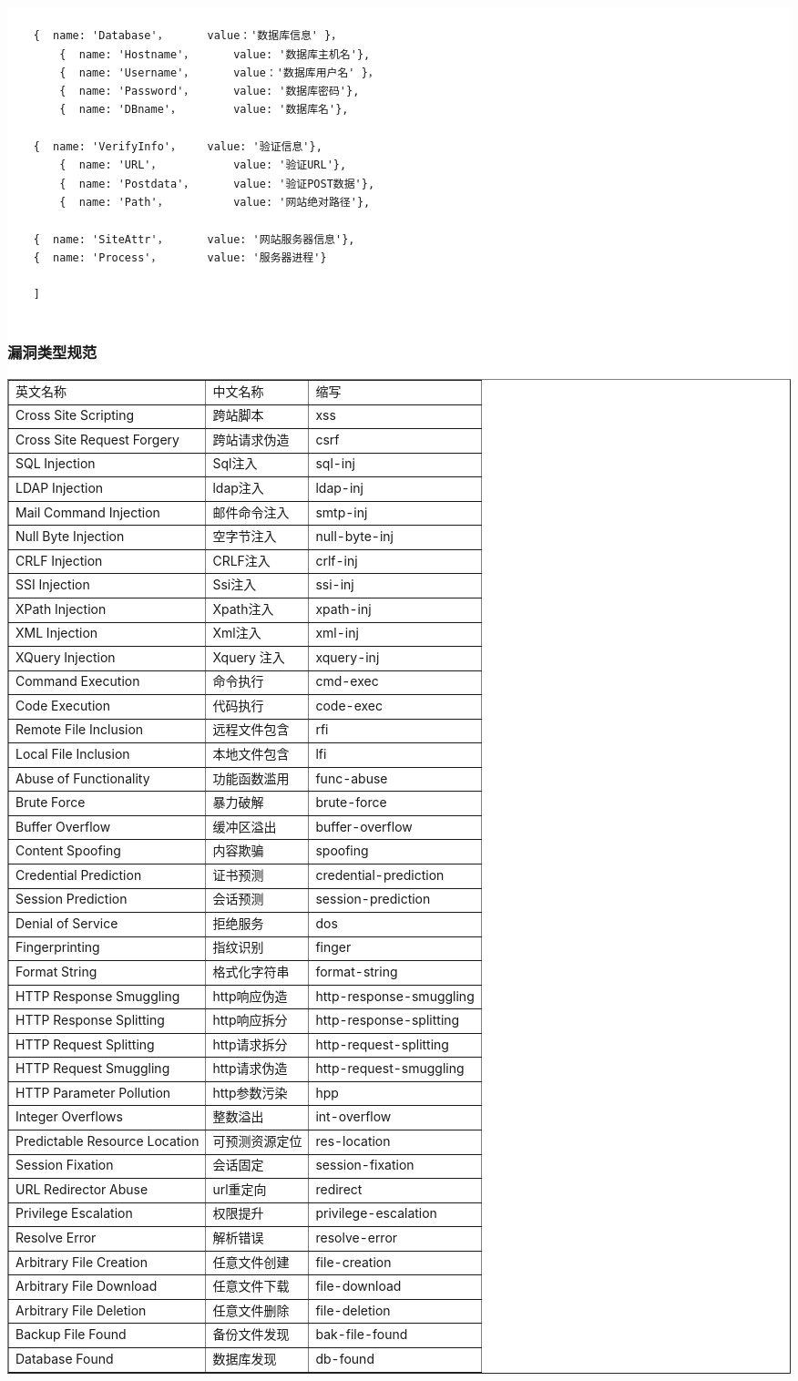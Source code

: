 ```

    {  name: 'Database'，      value：'数据库信息' }，
        {  name: 'Hostname'，      value: '数据库主机名'},
        {  name: 'Username'，      value：'数据库用户名' }，
        {  name: 'Password'，      value: '数据库密码'},
        {  name: 'DBname'，        value: '数据库名'},

    {  name: 'VerifyInfo'，    value: '验证信息'},
        {  name: 'URL'，           value: '验证URL'},
        {  name: 'Postdata'，      value: '验证POST数据'},
        {  name: 'Path'，          value: '网站绝对路径'},

    {  name: 'SiteAttr'，      value: '网站服务器信息'},
    {  name: 'Process'，       value: '服务器进程'}

    ]
    
```


<h3 id="vulcategory">漏洞类型规范</h3>

<table border=1>
    <tr><td>英文名称</td><td>中文名称</td><td>缩写</td></tr>
    <tr><td>Cross Site Scripting </td><td> 跨站脚本 </td><td> xss</td></tr>
    <tr><td>Cross Site Request Forgery </td><td> 跨站请求伪造 </td><td> csrf</td></tr>
    <tr><td>SQL Injection </td><td> Sql注入 </td><td> sql-inj</td></tr>
    <tr><td>LDAP Injection </td><td> ldap注入 </td><td> ldap-inj</td></tr>
    <tr><td>Mail Command Injection </td><td> 邮件命令注入 </td><td> smtp-inj</td></tr>
    <tr><td>Null Byte Injection </td><td> 空字节注入 </td><td> null-byte-inj</td></tr>
    <tr><td>CRLF Injection </td><td> CRLF注入 </td><td> crlf-inj</td></tr>
    <tr><td>SSI Injection </td><td> Ssi注入 </td><td> ssi-inj</td></tr>
    <tr><td>XPath Injection </td><td> Xpath注入 </td><td> xpath-inj</td></tr>
    <tr><td>XML Injection </td><td> Xml注入 </td><td> xml-inj</td></tr>
    <tr><td>XQuery Injection </td><td> Xquery 注入 </td><td> xquery-inj</td></tr>
    <tr><td>Command Execution </td><td> 命令执行 </td><td> cmd-exec</td></tr>
    <tr><td>Code Execution </td><td> 代码执行 </td><td> code-exec</td></tr>
    <tr><td>Remote File Inclusion </td><td> 远程文件包含 </td><td> rfi</td></tr>
    <tr><td>Local File Inclusion </td><td> 本地文件包含 </td><td> lfi</td></tr>
    <tr><td>Abuse of Functionality </td><td> 功能函数滥用 </td><td> func-abuse</td></tr>
    <tr><td>Brute Force </td><td> 暴力破解 </td><td> brute-force</td></tr>
    <tr><td>Buffer Overflow </td><td> 缓冲区溢出 </td><td> buffer-overflow</td></tr>
    <tr><td>Content Spoofing </td><td> 内容欺骗 </td><td> spoofing</td></tr>
    <tr><td>Credential Prediction </td><td> 证书预测 </td><td> credential-prediction</td></tr>
    <tr><td>Session Prediction </td><td> 会话预测 </td><td> session-prediction</td></tr>
    <tr><td>Denial of Service </td><td> 拒绝服务 </td><td> dos</td></tr>
    <tr><td>Fingerprinting </td><td> 指纹识别 </td><td> finger</td></tr>
    <tr><td>Format String </td><td> 格式化字符串 </td><td> format-string</td></tr>
    <tr><td>HTTP Response Smuggling </td><td> http响应伪造 </td><td> http-response-smuggling</td></tr>
    <tr><td>HTTP Response Splitting </td><td> http响应拆分 </td><td> http-response-splitting</td></tr>
    <tr><td>HTTP Request Splitting </td><td> http请求拆分 </td><td> http-request-splitting</td></tr>
    <tr><td>HTTP Request Smuggling </td><td> http请求伪造 </td><td> http-request-smuggling</td></tr>
    <tr><td>HTTP Parameter Pollution </td><td> http参数污染 </td><td> hpp</td></tr>
    <tr><td>Integer Overflows </td><td> 整数溢出 </td><td> int-overflow</td></tr>
    <tr><td>Predictable Resource Location </td><td> 可预测资源定位 </td><td> res-location</td></tr>
    <tr><td>Session Fixation </td><td> 会话固定 </td><td> session-fixation</td></tr>
    <tr><td>URL Redirector Abuse </td><td> url重定向 </td><td> redirect</td></tr>
    <tr><td>Privilege Escalation </td><td> 权限提升 </td><td> privilege-escalation</td></tr>
    <tr><td>Resolve Error </td><td> 解析错误 </td><td> resolve-error</td></tr>
    <tr><td>Arbitrary File Creation </td><td> 任意文件创建 </td><td> file-creation</td></tr>
    <tr><td>Arbitrary File Download </td><td> 任意文件下载 </td><td> file-download</td></tr>
    <tr><td>Arbitrary File Deletion </td><td> 任意文件删除 </td><td> file-deletion</td></tr>
    <tr><td>Backup File Found </td><td> 备份文件发现 </td><td> bak-file-found</td></tr>
    <tr><td>Database Found </td><td> 数据库发现 </td><td> db-found</td></tr>